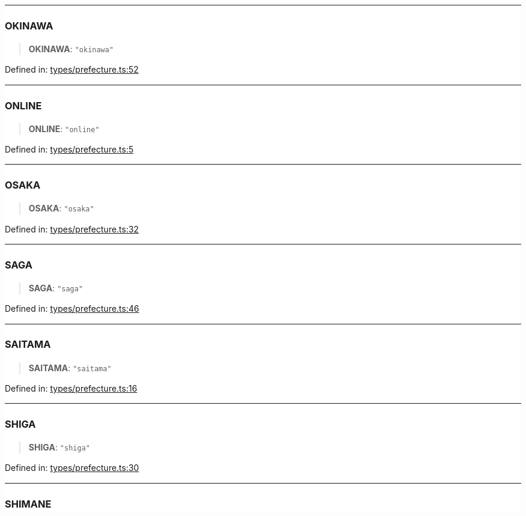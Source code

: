 ***

### OKINAWA

> **OKINAWA**: `"okinawa"`

Defined in: [types/prefecture.ts:52](https://github.com/ryohidaka/node-connpass/blob/800ebb10fa1d025fb9b43567e6fa2b5ec8ce8b50/src/types/prefecture.ts#L52)

***

### ONLINE

> **ONLINE**: `"online"`

Defined in: [types/prefecture.ts:5](https://github.com/ryohidaka/node-connpass/blob/800ebb10fa1d025fb9b43567e6fa2b5ec8ce8b50/src/types/prefecture.ts#L5)

***

### OSAKA

> **OSAKA**: `"osaka"`

Defined in: [types/prefecture.ts:32](https://github.com/ryohidaka/node-connpass/blob/800ebb10fa1d025fb9b43567e6fa2b5ec8ce8b50/src/types/prefecture.ts#L32)

***

### SAGA

> **SAGA**: `"saga"`

Defined in: [types/prefecture.ts:46](https://github.com/ryohidaka/node-connpass/blob/800ebb10fa1d025fb9b43567e6fa2b5ec8ce8b50/src/types/prefecture.ts#L46)

***

### SAITAMA

> **SAITAMA**: `"saitama"`

Defined in: [types/prefecture.ts:16](https://github.com/ryohidaka/node-connpass/blob/800ebb10fa1d025fb9b43567e6fa2b5ec8ce8b50/src/types/prefecture.ts#L16)

***

### SHIGA

> **SHIGA**: `"shiga"`

Defined in: [types/prefecture.ts:30](https://github.com/ryohidaka/node-connpass/blob/800ebb10fa1d025fb9b43567e6fa2b5ec8ce8b50/src/types/prefecture.ts#L30)

***

### SHIMANE
